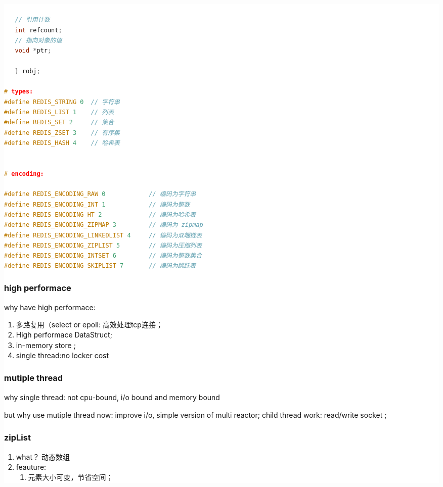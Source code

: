 ```c

   // 引用计数
   int refcount;
   // 指向对象的值
   void *ptr;

   } robj;

# types:
#define REDIS_STRING 0  // 字符串
#define REDIS_LIST 1    // 列表
#define REDIS_SET 2     // 集合
#define REDIS_ZSET 3    // 有序集
#define REDIS_HASH 4    // 哈希表


# encoding:

#define REDIS_ENCODING_RAW 0            // 编码为字符串
#define REDIS_ENCODING_INT 1            // 编码为整数
#define REDIS_ENCODING_HT 2             // 编码为哈希表
#define REDIS_ENCODING_ZIPMAP 3         // 编码为 zipmap
#define REDIS_ENCODING_LINKEDLIST 4     // 编码为双端链表
#define REDIS_ENCODING_ZIPLIST 5        // 编码为压缩列表
#define REDIS_ENCODING_INTSET 6         // 编码为整数集合
#define REDIS_ENCODING_SKIPLIST 7       // 编码为跳跃表

```

###  high performace 

why have high performace:
1. 多路复用（select or epoll: 高效处理tcp连接；
3.  High performace DataStruct;
4.  in-memory store ;
5. single thread:no locker cost 



###  mutiple thread


why single thread: 
not cpu-bound, i/o bound and memory  bound

but why  use mutiple thread now:
improve i/o, simple version of multi reactor;
child thread work:  read/write socket ;



### zipList 

1. what？
    动态数组
2. feauture:
    1. 元素大小可变，节省空间；
